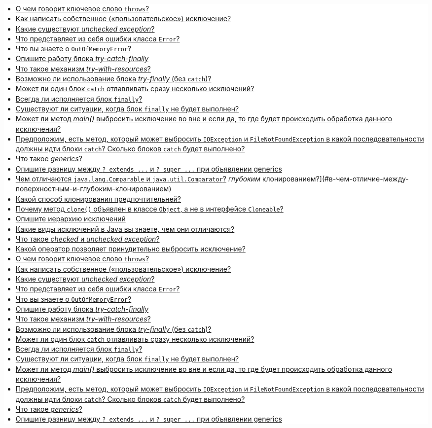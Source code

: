 + [О чем говорит ключевое слово `throws`?](#о-чем-говорит-ключевое-слово-throws)
+ [Как написать собственное («пользовательское») исключение?](#как-написать-собственное-пользовательское-исключение)
+ [Какие существуют _unchecked exception_?](#какие-существуют-unchecked-exception)
+ [Что представляет из себя ошибки класса `Error`?](#что-представляет-из-себя-ошибки-класса-error)
+ [Что вы знаете о `OutOfMemoryError`?](#что-вы-знаете-о-outofmemoryerror)
+ [Опишите работу блока _try-catch-finally_](#опишите-работу-блока-try-catch-finally)
+ [Что такое механизм _try-with-resources_?](#что-такое-механизм-try-with-resources)
+ [Возможно ли использование блока _try-finally_ (без `catch`)?](#возможно-ли-использование-блока-try-finally-без-catch)
+ [Может ли один блок `catch` отлавливать сразу несколько исключений?](#может-ли-один-блок-catch-отлавливать-сразу-несколько-исключений)
+ [Всегда ли исполняется блок `finally`?](#всегда-ли-исполняется-блок-finally)
+ [Существуют ли ситуации, когда блок `finally` не будет выполнен?](#существуют-ли-ситуации-когда-блок-finally-не-будет-выполнен)
+ [Может ли метод
  _main()_ выбросить исключение во вне и если да, то где будет происходить обработка данного исключения?](#может-ли-метод-main-выбросить-исключение-во-вне-и-если-да-то-где-будет-происходить-обработка-данного-исключения)
+ [Предположим, есть метод, который может выбросить `IOException` и `FileNotFoundException` в какой последовательности должны идти блоки `catch`? Сколько блоков `catch` будет выполнено?](#предположим-есть-метод-который-может-выбросить-ioexception-и-filenotfoundexception-в-какой-последовательности-должны-идти-блоки-catch-сколько-блоков-catch-будет-выполнено)
+ [Что такое _generics_?](#что-такое-generics)
+ [Опишите разницу между `? extends ...` и `? super ...` при объявлении generics](#опишите-разницу-между-extends-и-super-при-объявлении-generics)
+ [Чем отличаются `java.lang.Comparable` и `java.util.Comparator`?](#чем-отличаются-javalangcomparable-и-javautilcomparator)
  _глубоким_ клонированием?](#в-чем-отличие-между-поверхностным-и-глубоким-клонированием)
+ [Какой способ клонирования предпочтительней?](#какой-способ-клонирования-предпочтительней)
+ [Почему метод `clone()` объявлен в классе `Object`, а не в интерфейсе `Cloneable`?](#почему-метод-clone-объявлен-в-классе-object-а-не-в-интерфейсе-cloneable)
+ [Опишите иерархию исключений](#опишите-иерархию-исключений)
+ [Какие виды исключений в Java вы знаете, чем они отличаются?](#какие-виды-исключений-в-java-вы-знаете-чем-они-отличаются)
+ [Что такое _checked_ и _unchecked exception_?](#что-такое-checked-и-unchecked-exception)
+ [Какой оператор позволяет принудительно выбросить исключение?](#какой-оператор-позволяет-принудительно-выбросить-исключение)
+ [О чем говорит ключевое слово `throws`?](#о-чем-говорит-ключевое-слово-throws)
+ [Как написать собственное («пользовательское») исключение?](#как-написать-собственное-пользовательское-исключение)
+ [Какие существуют _unchecked exception_?](#какие-существуют-unchecked-exception)
+ [Что представляет из себя ошибки класса `Error`?](#что-представляет-из-себя-ошибки-класса-error)
+ [Что вы знаете о `OutOfMemoryError`?](#что-вы-знаете-о-outofmemoryerror)
+ [Опишите работу блока _try-catch-finally_](#опишите-работу-блока-try-catch-finally)
+ [Что такое механизм _try-with-resources_?](#что-такое-механизм-try-with-resources)
+ [Возможно ли использование блока _try-finally_ (без `catch`)?](#возможно-ли-использование-блока-try-finally-без-catch)
+ [Может ли один блок `catch` отлавливать сразу несколько исключений?](#может-ли-один-блок-catch-отлавливать-сразу-несколько-исключений)
+ [Всегда ли исполняется блок `finally`?](#всегда-ли-исполняется-блок-finally)
+ [Существуют ли ситуации, когда блок `finally` не будет выполнен?](#существуют-ли-ситуации-когда-блок-finally-не-будет-выполнен)
+ [Может ли метод
  _main()_ выбросить исключение во вне и если да, то где будет происходить обработка данного исключения?](#может-ли-метод-main-выбросить-исключение-во-вне-и-если-да-то-где-будет-происходить-обработка-данного-исключения)
+ [Предположим, есть метод, который может выбросить `IOException` и `FileNotFoundException` в какой последовательности должны идти блоки `catch`? Сколько блоков `catch` будет выполнено?](#предположим-есть-метод-который-может-выбросить-ioexception-и-filenotfoundexception-в-какой-последовательности-должны-идти-блоки-catch-сколько-блоков-catch-будет-выполнено)
+ [Что такое _generics_?](#что-такое-generics)
+ [Опишите разницу между `? extends ...` и `? super ...` при объявлении generics](#опишите-разницу-между-extends-и-super-при-объявлении-generics)